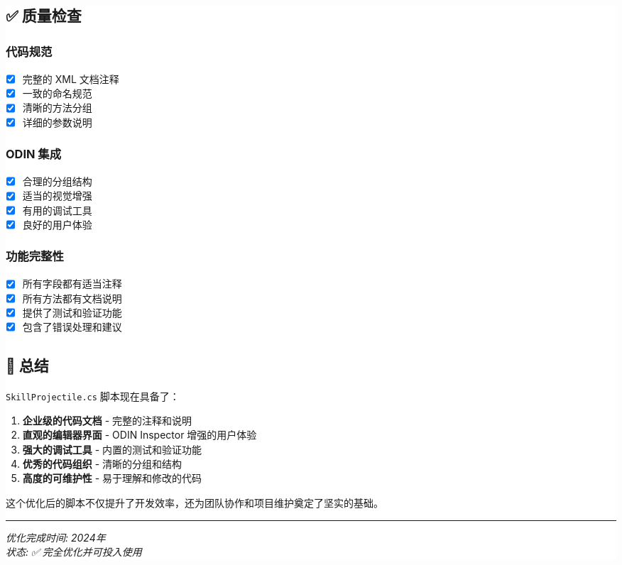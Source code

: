 ## ✅ 质量检查

### 代码规范
- [x] 完整的 XML 文档注释
- [x] 一致的命名规范
- [x] 清晰的方法分组
- [x] 详细的参数说明

### ODIN 集成
- [x] 合理的分组结构
- [x] 适当的视觉增强
- [x] 有用的调试工具
- [x] 良好的用户体验

### 功能完整性
- [x] 所有字段都有适当注释
- [x] 所有方法都有文档说明
- [x] 提供了测试和验证功能
- [x] 包含了错误处理和建议

## 🎉 总结

`SkillProjectile.cs` 脚本现在具备了：

1. **企业级的代码文档** - 完整的注释和说明
2. **直观的编辑器界面** - ODIN Inspector 增强的用户体验
3. **强大的调试工具** - 内置的测试和验证功能
4. **优秀的代码组织** - 清晰的分组和结构
5. **高度的可维护性** - 易于理解和修改的代码

这个优化后的脚本不仅提升了开发效率，还为团队协作和项目维护奠定了坚实的基础。

---
*优化完成时间: 2024年*  
*状态: ✅ 完全优化并可投入使用*